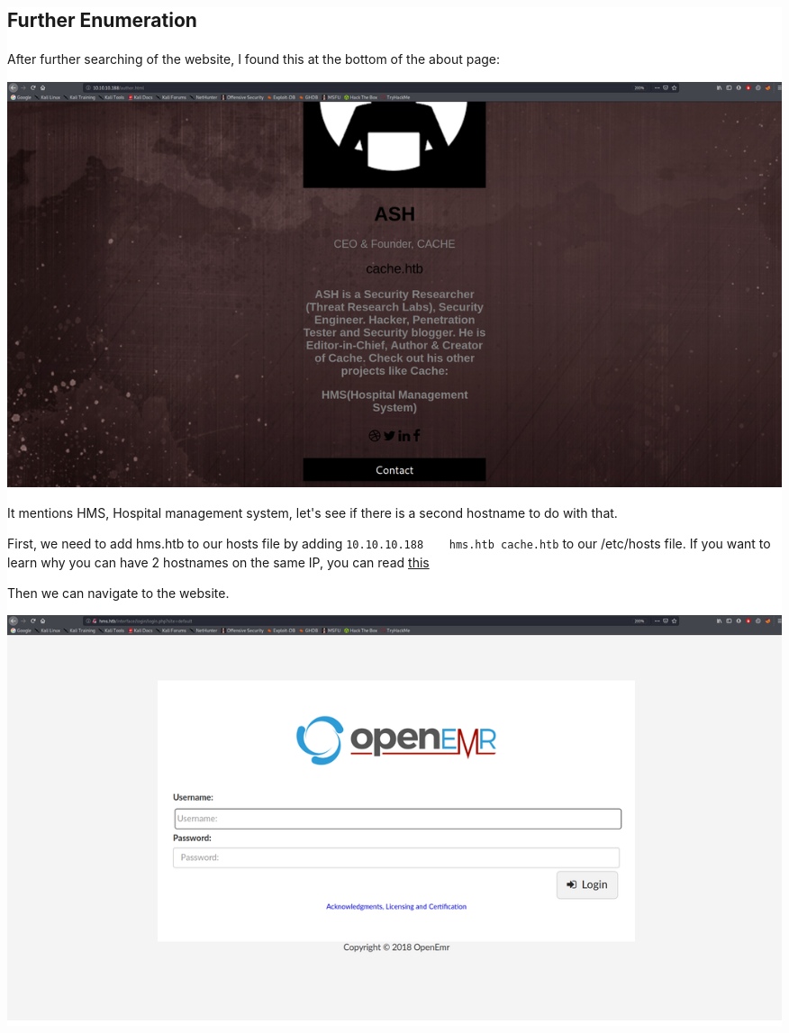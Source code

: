 ## Further Enumeration

After further searching of the website, I found this at the bottom of the about page:

![about_page](images/about_page.png)

It mentions HMS, Hospital management system, let's see if there is a second hostname to do with that.

First, we need to add hms.htb to our hosts file by adding ```10.10.10.188    hms.htb cache.htb``` to our /etc/hosts file. If you want to learn why you can have 2 hostnames on the same IP, you can read [this](https://stackoverflow.com/a/823740)

Then we can navigate to the website.

![hms](images/hms.png)
